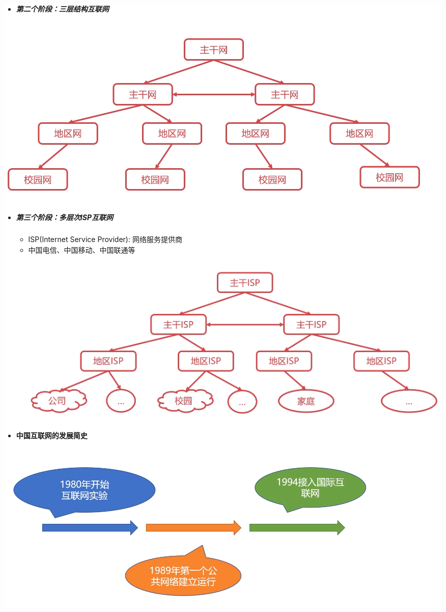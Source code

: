 - ##### 第二个阶段：三层结构互联网
![image](../youdaonote-images/85B6ABB423F94D409E1E17EE525AD982.png)
- ##### 第三个阶段：多层次ISP互联网
    - ISP(Internet Service Provider): 网络服务提供商
    - 中国电信、中国移动、中国联通等
    ![image](../youdaonote-images/2C4CAA6BFF0F45BB88B6D7112BD889F2.png)
- #### 中国互联网的发展简史
![image](../youdaonote-images/59B6412153DD40DBB4FA7E4FCBC1143A.png)
